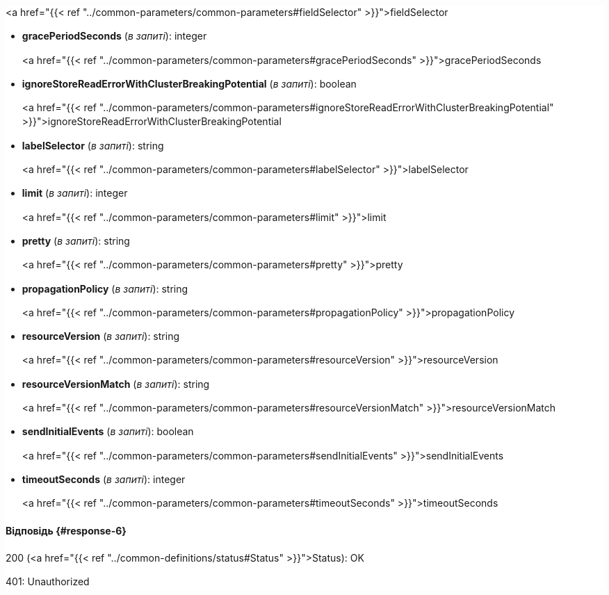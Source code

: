   <a href="{{< ref "../common-parameters/common-parameters#fieldSelector" >}}">fieldSelector</a>

- **gracePeriodSeconds** (*в запиті*): integer

  <a href="{{< ref "../common-parameters/common-parameters#gracePeriodSeconds" >}}">gracePeriodSeconds</a>

- **ignoreStoreReadErrorWithClusterBreakingPotential** (*в запиті*): boolean

  <a href="{{< ref "../common-parameters/common-parameters#ignoreStoreReadErrorWithClusterBreakingPotential" >}}">ignoreStoreReadErrorWithClusterBreakingPotential</a>

- **labelSelector** (*в запиті*): string

  <a href="{{< ref "../common-parameters/common-parameters#labelSelector" >}}">labelSelector</a>

- **limit** (*в запиті*): integer

  <a href="{{< ref "../common-parameters/common-parameters#limit" >}}">limit</a>

- **pretty** (*в запиті*): string

  <a href="{{< ref "../common-parameters/common-parameters#pretty" >}}">pretty</a>

- **propagationPolicy** (*в запиті*): string

  <a href="{{< ref "../common-parameters/common-parameters#propagationPolicy" >}}">propagationPolicy</a>

- **resourceVersion** (*в запиті*): string

  <a href="{{< ref "../common-parameters/common-parameters#resourceVersion" >}}">resourceVersion</a>

- **resourceVersionMatch** (*в запиті*): string

  <a href="{{< ref "../common-parameters/common-parameters#resourceVersionMatch" >}}">resourceVersionMatch</a>

- **sendInitialEvents** (*в запиті*): boolean

  <a href="{{< ref "../common-parameters/common-parameters#sendInitialEvents" >}}">sendInitialEvents</a>

- **timeoutSeconds** (*в запиті*): integer

  <a href="{{< ref "../common-parameters/common-parameters#timeoutSeconds" >}}">timeoutSeconds</a>

#### Відповідь {#response-6}

200 (<a href="{{< ref "../common-definitions/status#Status" >}}">Status</a>): OK

401: Unauthorized
